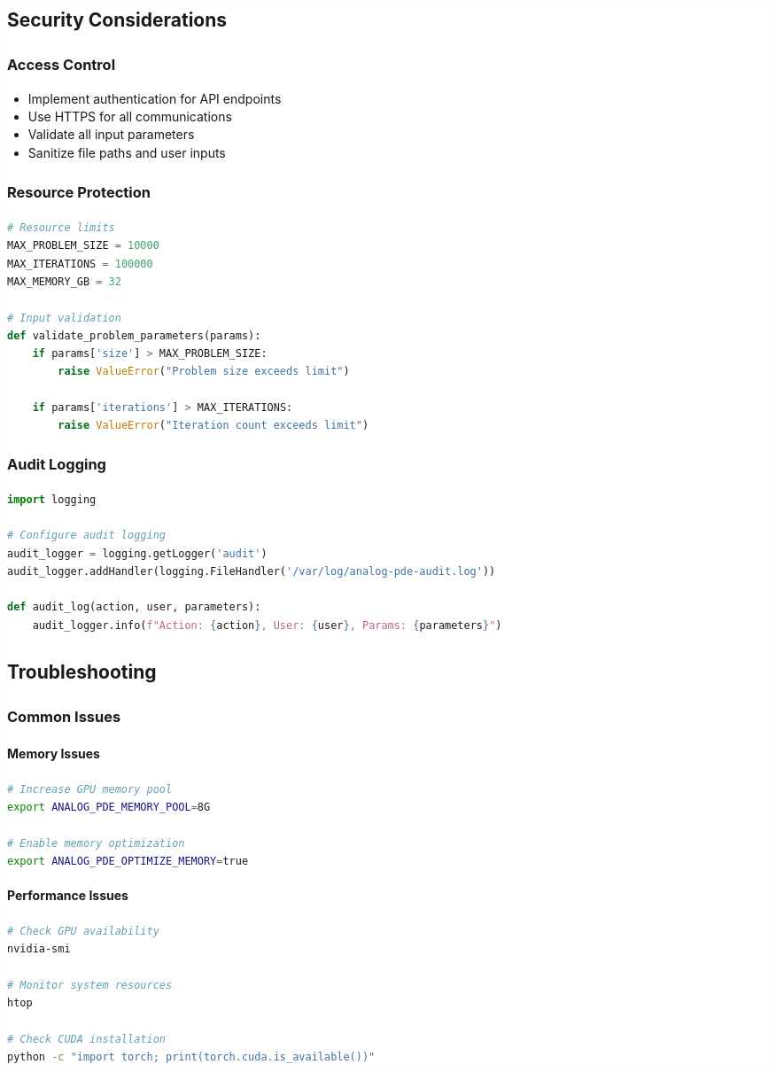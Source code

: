 ## Security Considerations

### Access Control
- Implement authentication for API endpoints
- Use HTTPS for all communications
- Validate all input parameters
- Sanitize file paths and user inputs

### Resource Protection
```python
# Resource limits
MAX_PROBLEM_SIZE = 10000
MAX_ITERATIONS = 100000
MAX_MEMORY_GB = 32

# Input validation
def validate_problem_parameters(params):
    if params['size'] > MAX_PROBLEM_SIZE:
        raise ValueError("Problem size exceeds limit")
    
    if params['iterations'] > MAX_ITERATIONS:
        raise ValueError("Iteration count exceeds limit")
```

### Audit Logging
```python
import logging

# Configure audit logging
audit_logger = logging.getLogger('audit')
audit_logger.addHandler(logging.FileHandler('/var/log/analog-pde-audit.log'))

def audit_log(action, user, parameters):
    audit_logger.info(f"Action: {action}, User: {user}, Params: {parameters}")
```

## Troubleshooting

### Common Issues

#### Memory Issues
```bash
# Increase GPU memory pool
export ANALOG_PDE_MEMORY_POOL=8G

# Enable memory optimization
export ANALOG_PDE_OPTIMIZE_MEMORY=true
```

#### Performance Issues
```bash
# Check GPU availability
nvidia-smi

# Monitor system resources
htop

# Check CUDA installation
python -c "import torch; print(torch.cuda.is_available())"
```
